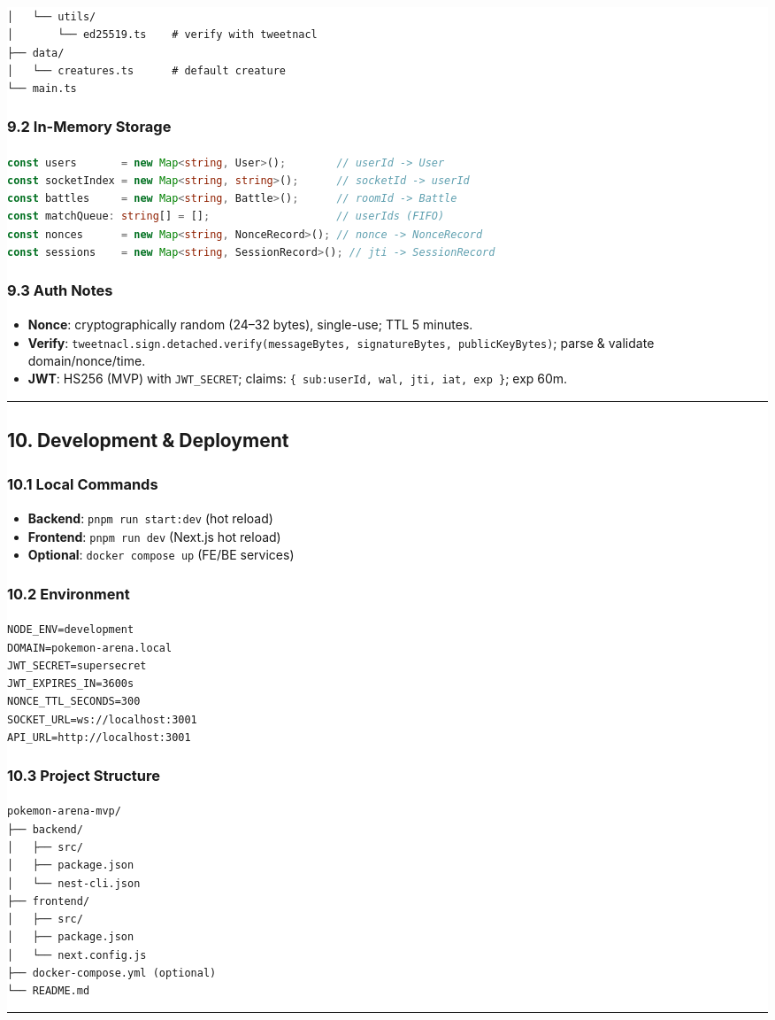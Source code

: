 ```
│   └── utils/
│       └── ed25519.ts    # verify with tweetnacl
├── data/
│   └── creatures.ts      # default creature
└── main.ts
```

### 9.2 In-Memory Storage
```ts
const users       = new Map<string, User>();        // userId -> User
const socketIndex = new Map<string, string>();      // socketId -> userId
const battles     = new Map<string, Battle>();      // roomId -> Battle
const matchQueue: string[] = [];                    // userIds (FIFO)
const nonces      = new Map<string, NonceRecord>(); // nonce -> NonceRecord
const sessions    = new Map<string, SessionRecord>(); // jti -> SessionRecord
```

### 9.3 Auth Notes
- **Nonce**: cryptographically random (24–32 bytes), single-use; TTL 5 minutes.
- **Verify**: `tweetnacl.sign.detached.verify(messageBytes, signatureBytes, publicKeyBytes)`; parse & validate domain/nonce/time.
- **JWT**: HS256 (MVP) with `JWT_SECRET`; claims: `{ sub:userId, wal, jti, iat, exp }`; exp 60m.

---

## 10. Development & Deployment

### 10.1 Local Commands
- **Backend**: `pnpm run start:dev` (hot reload)  
- **Frontend**: `pnpm run dev` (Next.js hot reload)  
- **Optional**: `docker compose up` (FE/BE services)

### 10.2 Environment
```
NODE_ENV=development
DOMAIN=pokemon-arena.local
JWT_SECRET=supersecret
JWT_EXPIRES_IN=3600s
NONCE_TTL_SECONDS=300
SOCKET_URL=ws://localhost:3001
API_URL=http://localhost:3001
```

### 10.3 Project Structure
```
pokemon-arena-mvp/
├── backend/
│   ├── src/
│   ├── package.json
│   └── nest-cli.json
├── frontend/
│   ├── src/
│   ├── package.json
│   └── next.config.js
├── docker-compose.yml (optional)
└── README.md
```

---